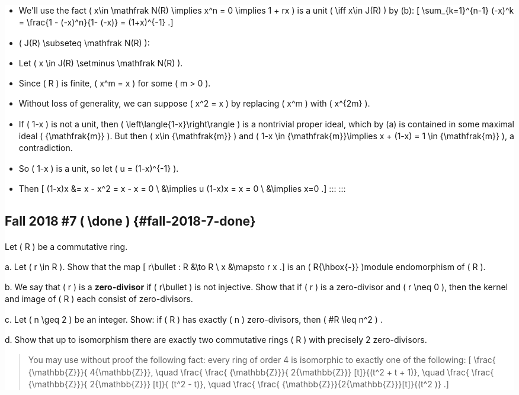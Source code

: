 -   We'll use the fact \( x\in \mathfrak N(R) \implies x^n = 0 \implies 1 + rx \) is a unit \( \iff x\in J(R) \) by (b):
    \[
    \sum_{k=1}^{n-1} (-x)^k = \frac{1 - (-x)^n}{1- (-x)} = (1+x)^{-1}
    .\]

-   \( J(R) \subseteq \mathfrak N(R) \):

-   Let \( x \in J(R) \setminus \mathfrak N(R) \).

-   Since \( R \) is finite, \( x^m = x \) for some \( m > 0 \).

-   Without loss of generality, we can suppose \( x^2 = x \) by replacing \( x^m \) with \( x^{2m} \).

-   If \( 1-x \) is not a unit, then \( \left\langle{1-x}\right\rangle \) is a nontrivial proper ideal, which by (a) is contained in some maximal ideal \( {\mathfrak{m}} \). But then \( x\in {\mathfrak{m}} \) and \( 1-x \in {\mathfrak{m}}\implies x + (1-x) = 1 \in {\mathfrak{m}} \), a contradiction.

-   So \( 1-x \) is a unit, so let \( u = (1-x)^{-1} \).

-   Then
    \[
    (1-x)x &= x - x^2 = x - x = 0 \\
    &\implies u (1-x)x = x = 0 \\
    &\implies x=0
    .\]
:::
:::

## Fall 2018 \#7 \( \done \) {#fall-2018-7-done}

Let \( R \) be a commutative ring.

a.  Let \( r \in R \). Show that the map
    \[
    r\bullet : R &\to R \\
    x &\mapsto r x
    .\]
    is an \( R{\hbox{-}} \)module endomorphism of \( R \).

b.  We say that \( r \) is a **zero-divisor** if \( r\bullet \) is not injective. Show that if \( r \) is a zero-divisor and \( r \neq 0 \), then the kernel and image of \( R \) each consist of zero-divisors.

c.  Let \( n \geq 2 \) be an integer. Show: if \( R \) has exactly \( n \) zero-divisors, then \( \#R \leq n^2 \) .

d.  Show that up to isomorphism there are exactly two commutative rings \( R \) with precisely 2 zero-divisors.

> You may use without proof the following fact: every ring of order 4 is isomorphic to exactly one of the following:
> \[
> \frac{ {\mathbb{Z}}}{ 4{\mathbb{Z}}}, \quad
> \frac{ \frac{  {\mathbb{Z}}}{ 2{\mathbb{Z}}} [t]}{(t^2 + t + 1)}, \quad
> \frac{ \frac{ {\mathbb{Z}}}{ 2{\mathbb{Z}}} [t]}{ (t^2 - t)}, \quad
> \frac{ \frac{ {\mathbb{Z}}}{2{\mathbb{Z}}}[t]}{(t^2 )}
> .\]
